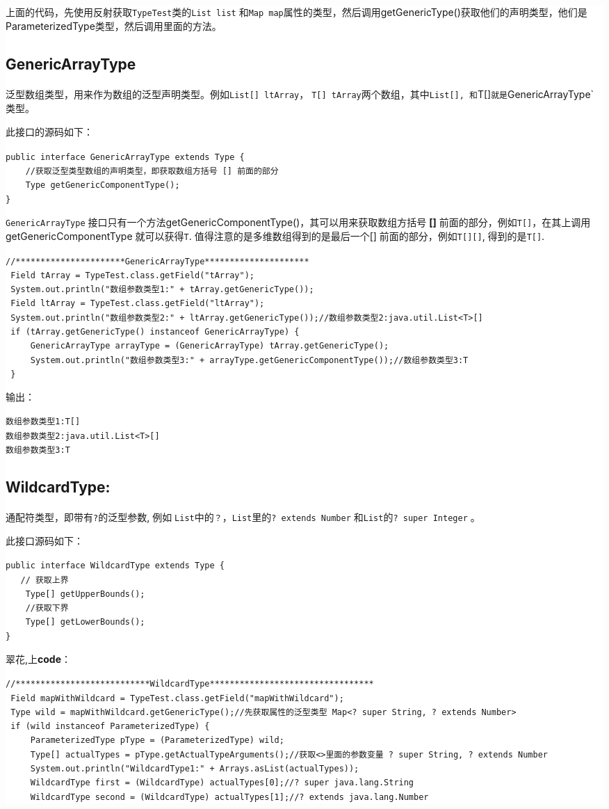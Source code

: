 上面的代码，先使用反射获取`TypeTest`类的`List list` 和`Map map`属性的类型，然后调用getGenericType()获取他们的声明类型，他们是ParameterizedType类型，然后调用里面的方法。

## GenericArrayType

泛型数组类型，用来作为数组的泛型声明类型。例如`List[] ltArray`， `T[] tArray`两个数组，其中`List[], 和`T[]`就是`GenericArrayType`类型。

此接口的源码如下：

```text
public interface GenericArrayType extends Type {
    //获取泛型类型数组的声明类型，即获取数组方括号 [] 前面的部分
    Type getGenericComponentType();
}
```

`GenericArrayType` 接口只有一个方法getGenericComponentType()，其可以用来获取数组方括号 **[]** 前面的部分，例如`T[]`，在其上调用getGenericComponentType 就可以获得`T`. 值得注意的是多维数组得到的是最后一个[] 前面的部分，例如`T[][]`, 得到的是`T[]`.

```text
//**********************GenericArrayType*********************
 Field tArray = TypeTest.class.getField("tArray");
 System.out.println("数组参数类型1:" + tArray.getGenericType());
 Field ltArray = TypeTest.class.getField("ltArray");
 System.out.println("数组参数类型2:" + ltArray.getGenericType());//数组参数类型2:java.util.List<T>[]
 if (tArray.getGenericType() instanceof GenericArrayType) {
     GenericArrayType arrayType = (GenericArrayType) tArray.getGenericType();
     System.out.println("数组参数类型3:" + arrayType.getGenericComponentType());//数组参数类型3:T
 }
```

输出：

```text
数组参数类型1:T[]
数组参数类型2:java.util.List<T>[]
数组参数类型3:T
```

## WildcardType:

通配符类型，即带有`?`的泛型参数, 例如 `List`中的`？`，`List`里的`? extends Number` 和`List`的`? super Integer` 。

此接口源码如下：

```text
public interface WildcardType extends Type {
   // 获取上界
    Type[] getUpperBounds();
    //获取下界
    Type[] getLowerBounds();
}
```

翠花,上**code**：

```text
//***************************WildcardType*********************************
 Field mapWithWildcard = TypeTest.class.getField("mapWithWildcard");
 Type wild = mapWithWildcard.getGenericType();//先获取属性的泛型类型 Map<? super String, ? extends Number>
 if (wild instanceof ParameterizedType) {
     ParameterizedType pType = (ParameterizedType) wild;
     Type[] actualTypes = pType.getActualTypeArguments();//获取<>里面的参数变量 ? super String, ? extends Number
     System.out.println("WildcardType1:" + Arrays.asList(actualTypes));
     WildcardType first = (WildcardType) actualTypes[0];//? super java.lang.String
     WildcardType second = (WildcardType) actualTypes[1];//? extends java.lang.Number
```